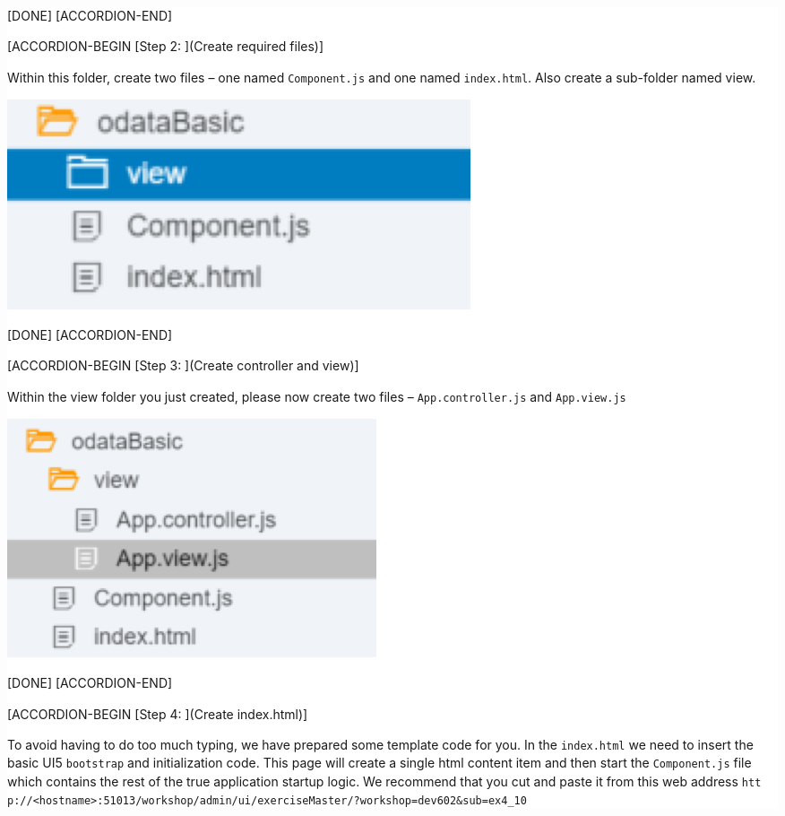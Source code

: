 [DONE]
[ACCORDION-END]

[ACCORDION-BEGIN [Step 2: ](Create required files)]

Within this folder, create two files – one named `Component.js` and one named `index.html`.  Also create a sub-folder named view.

![new files](2.png)

[DONE]
[ACCORDION-END]

[ACCORDION-BEGIN [Step 3: ](Create controller and view)]

Within the view folder you just created, please now create two files – `App.controller.js` and `App.view.js`

![new files](3.png)

[DONE]
[ACCORDION-END]

[ACCORDION-BEGIN [Step 4: ](Create index.html)]

To avoid having to do too much typing, we have prepared some template code for you.  In the `index.html` we need to insert the basic UI5 `bootstrap` and initialization code. This page will create a single html content item and then start the `Component.js` file which contains the rest of the true application startup logic. We recommend that you cut and paste it from this web address `http://<hostname>:51013/workshop/admin/ui/exerciseMaster/?workshop=dev602&sub=ex4_10`
